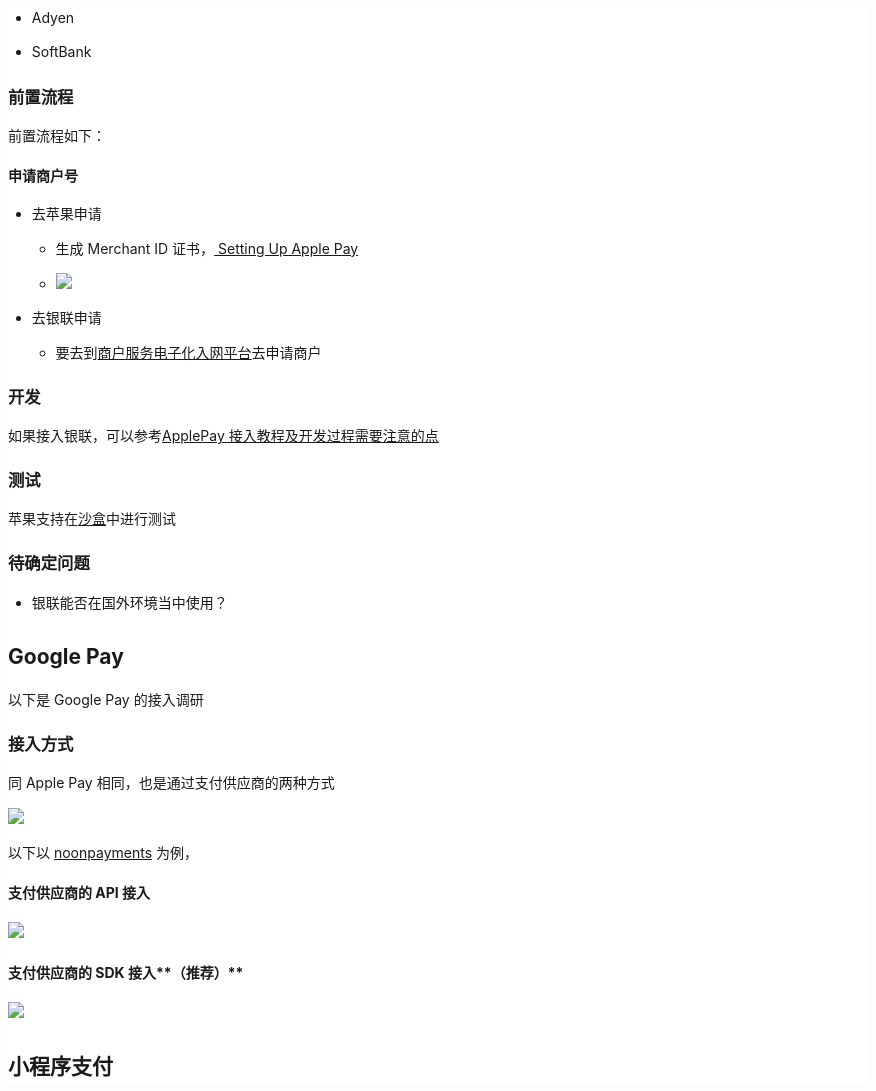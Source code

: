 - Adyen 

-  SoftBank 

### 前置流程

前置流程如下：

#### 申请商户号

- 去苹果申请
  -  生成 Merchant ID 证书，[ Setting Up Apple Pay](https://developer.apple.com/documentation/passkit/apple_pay/setting_up_apple_pay)

  - ![](https://tva1.sinaimg.cn/large/e6c9d24ely1h3wzqqehimj20zk0f0di2.jpg)

- 去银联申请
  -  要去到[商户服务电子化入网平台](https://merchant.unionpay.com/join/help/director)去申请商户

### 开发

如果接入银联，可以参考[ApplePay 接入教程及开发过程需要注意的点](https://www.jianshu.com/p/8691d9bfb8ad)

### 测试

苹果支持在[沙盒](https://developer.apple.com/cn/apple-pay/sandbox-testing/)中进行测试

### 待确定问题

- 银联能否在国外环境当中使用？

## **Google Pay**

以下是 Google Pay 的接入调研

### 接入方式

同 Apple Pay 相同，也是通过支付供应商的两种方式

![](https://tva1.sinaimg.cn/large/e6c9d24ely1h3wzr18nt8j20fk0hiaaj.jpg)

以下以 [noonpayments](https://docs.noonpayments.com/payment-method/googlepay/hosted) 为例，

#### 支付供应商的 API 接入

![](https://tva1.sinaimg.cn/large/e6c9d24ely1h3wzr736ekj20uq0mm0ub.jpg)

#### 支付供应商的 SDK 接入**（推荐）**

![](https://tva1.sinaimg.cn/large/e6c9d24ely1h3wzre5trgj20r70qaq4t.jpg)



## 小程序支付
